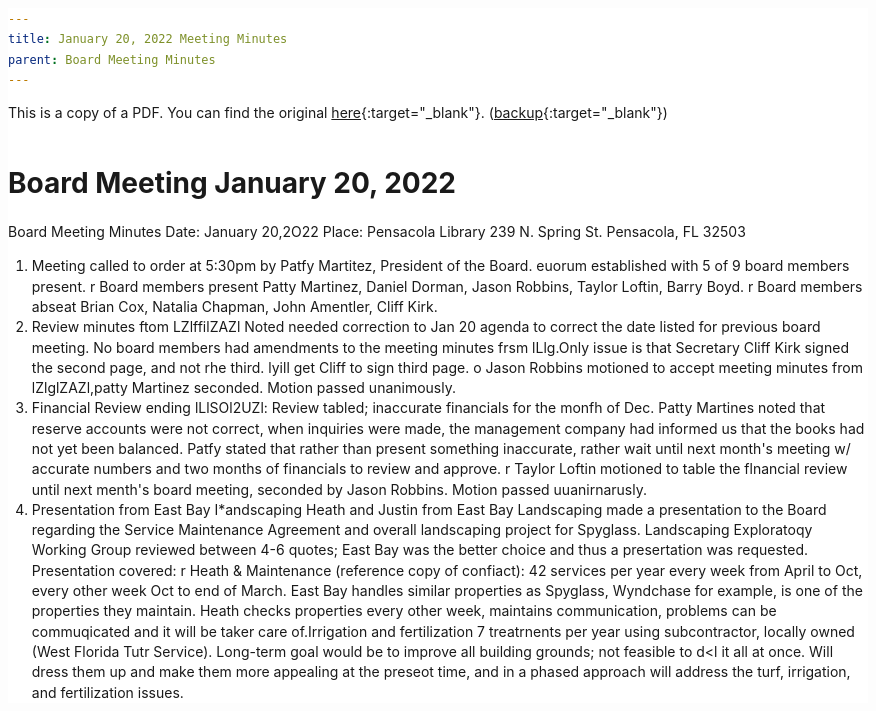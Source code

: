 ```yaml
---
title: January 20, 2022 Meeting Minutes
parent: Board Meeting Minutes
---
```


This is a copy of a PDF. You can find the original [here](https://www.epmfl.net/_files/ugd/4ba896_78aedaf19d5746d6abb9149c1811f660.pdf){:target="_blank"}. ([backup](https://drive.google.com/file/d/1LJjyJ2XDUyAjhXfGKa8OeoAM2gt2kCLa/view?usp=sharing){:target="_blank"})

# Board Meeting January 20, 2022

Board Meeting Minutes
Date: January 20,2O22
Place: Pensacola Library
239 N. Spring St.
Pensacola, FL 32503

1. Meeting called to order at 5:30pm by Patfy Martitez, President of the Board. euorum
established with 5 of 9 board members present.
r Board members present Patty Martinez, Daniel Dorman, Jason Robbins, Taylor Loftin,
Barry Boyd.
r Board members abseat Brian Cox, Natalia Chapman, John Amentler, Cliff Kirk.
2. Review minutes ftom LZlffilZAZl
Noted needed correction to Jan 20 agenda to correct the date listed for previous board meeting.
No board members had amendments to the meeting minutes frsm lLlg.Only issue is that
Secretary Cliff Kirk signed the second page, and not rhe third. lyill get Cliff to sign third page.
o Jason Robbins motioned to accept meeting minutes from lZlglZAZl,patty Martinez
seconded. Motion passed unanimously.
3. Financial Review ending lLlSOl2UZl:
Review tabled; inaccurate financials for the monfh of Dec. Patty Martines noted that reserve
accounts were not correct, when inquiries were made, the management company had informed
us that the books had not yet been balanced. Patfy stated that rather than present something
inaccurate, rather wait until next month's meeting w/ accurate numbers and two months of
financials to review and approve.
r Taylor Loftin motioned to table the flnancial review until next menth's board meeting,
seconded by Jason Robbins. Motion passed uuanirnarusly.
4. Presentation from East Bay I*andscaping
Heath and Justin from East Bay Landscaping made a presentation to the Board regarding the
Service Maintenance Agreement and overall landscaping project for Spyglass. Landscaping
Exploratoqy Working Group reviewed between 4-6 quotes; East Bay was the better choice and
thus a presertation was requested. Presentation covered:
r Heath & Maintenance (reference copy of confiact): 42 services per year every week from
April to Oct, every other week Oct to end of March. East Bay handles similar properties
as Spyglass, Wyndchase for example, is one of the properties they maintain. Heath
checks properties every other week, maintains communication, problems can be
commuqicated and it will be taker care of.Irrigation and fertilization 7 treatrnents per
year using subcontractor, locally owned (West Florida Tutr Service). Long-term goal
would be to improve all building grounds; not feasible to d<l it all at once. Will dress
them up and make them more appealing at the preseot time, and in a phased approach
will address the turf, irrigation, and fertilization issues.
